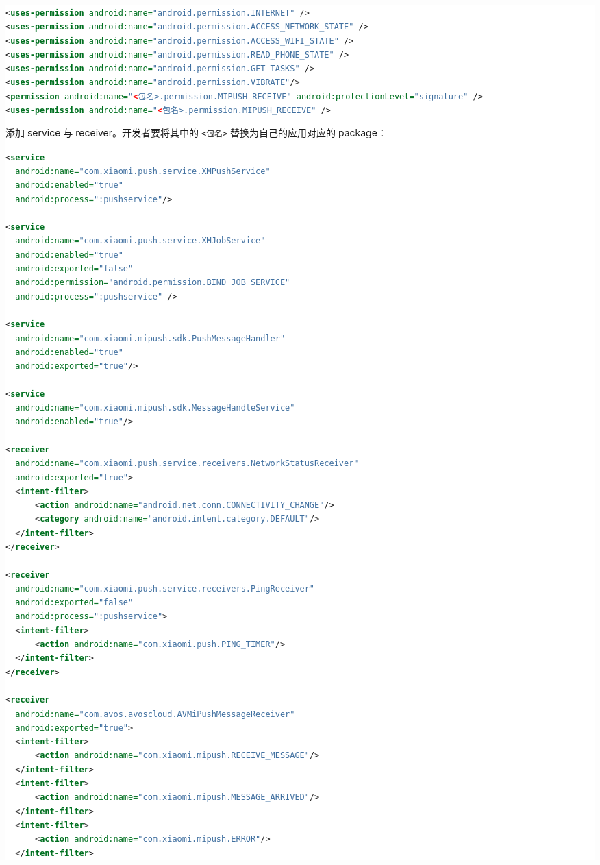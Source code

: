 ```xml
<uses-permission android:name="android.permission.INTERNET" />
<uses-permission android:name="android.permission.ACCESS_NETWORK_STATE" />
<uses-permission android:name="android.permission.ACCESS_WIFI_STATE" />
<uses-permission android:name="android.permission.READ_PHONE_STATE" />
<uses-permission android:name="android.permission.GET_TASKS" />
<uses-permission android:name="android.permission.VIBRATE"/>
<permission android:name="<包名>.permission.MIPUSH_RECEIVE" android:protectionLevel="signature" />
<uses-permission android:name="<包名>.permission.MIPUSH_RECEIVE" />
```

添加 service 与 receiver。开发者要将其中的 `<包名>` 替换为自己的应用对应的 package：

```xml
<service
  android:name="com.xiaomi.push.service.XMPushService"
  android:enabled="true"
  android:process=":pushservice"/>

<service
  android:name="com.xiaomi.push.service.XMJobService"
  android:enabled="true"
  android:exported="false"
  android:permission="android.permission.BIND_JOB_SERVICE"
  android:process=":pushservice" />

<service
  android:name="com.xiaomi.mipush.sdk.PushMessageHandler"
  android:enabled="true"
  android:exported="true"/>

<service
  android:name="com.xiaomi.mipush.sdk.MessageHandleService"
  android:enabled="true"/>

<receiver
  android:name="com.xiaomi.push.service.receivers.NetworkStatusReceiver"
  android:exported="true">
  <intent-filter>
      <action android:name="android.net.conn.CONNECTIVITY_CHANGE"/>
      <category android:name="android.intent.category.DEFAULT"/>
  </intent-filter>
</receiver>

<receiver
  android:name="com.xiaomi.push.service.receivers.PingReceiver"
  android:exported="false"
  android:process=":pushservice">
  <intent-filter>
      <action android:name="com.xiaomi.push.PING_TIMER"/>
  </intent-filter>
</receiver>

<receiver
  android:name="com.avos.avoscloud.AVMiPushMessageReceiver"
  android:exported="true">
  <intent-filter>
      <action android:name="com.xiaomi.mipush.RECEIVE_MESSAGE"/>
  </intent-filter>
  <intent-filter>
      <action android:name="com.xiaomi.mipush.MESSAGE_ARRIVED"/>
  </intent-filter>
  <intent-filter>
      <action android:name="com.xiaomi.mipush.ERROR"/>
  </intent-filter>
```
